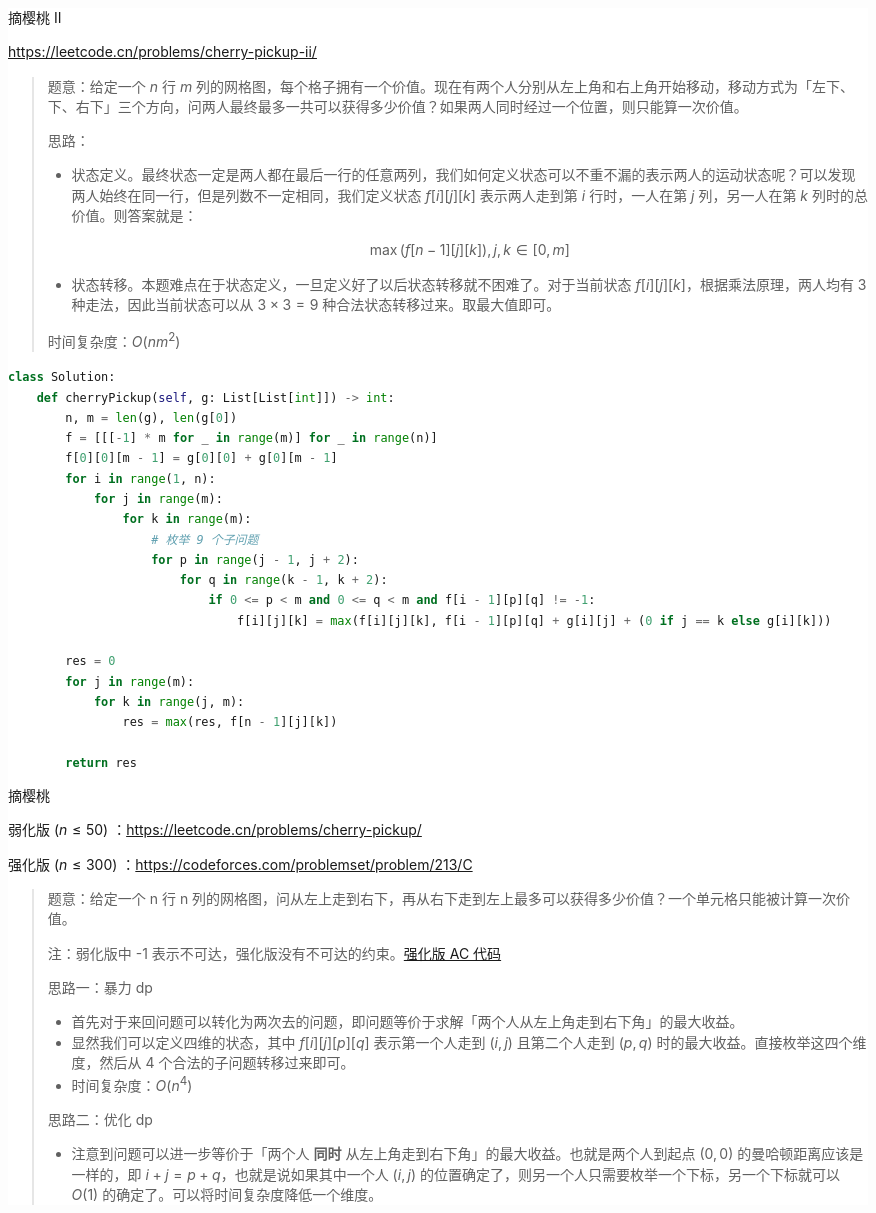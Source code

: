 摘樱桃 II

<https://leetcode.cn/problems/cherry-pickup-ii/>

> 题意：给定一个 $n$ 行 $m$ 列的网格图，每个格子拥有一个价值。现在有两个人分别从左上角和右上角开始移动，移动方式为「左下、下、右下」三个方向，问两人最终最多一共可以获得多少价值？如果两人同时经过一个位置，则只能算一次价值。
>
> 思路：
>
> - 状态定义。最终状态一定是两人都在最后一行的任意两列，我们如何定义状态可以不重不漏的表示两人的运动状态呢？可以发现两人始终在同一行，但是列数不一定相同，我们定义状态 $f[i][j][k]$ 表示两人走到第 $i$ 行时，一人在第 $j$ 列，另一人在第 $k$ 列时的总价值。则答案就是：
>
>     $$
>     \max{(f [n-1][j] [k])}, j, k\in [0, m]
>     $$
>
> - 状态转移。本题难点在于状态定义，一旦定义好了以后状态转移就不困难了。对于当前状态 $f[i][j][k]$，根据乘法原理，两人均有 3 种走法，因此当前状态可以从 $3\times 3=9$ 种合法状态转移过来。取最大值即可。
>
> 时间复杂度：$O(nm^2)$

```python
class Solution:
    def cherryPickup(self, g: List[List[int]]) -> int:
        n, m = len(g), len(g[0])
        f = [[[-1] * m for _ in range(m)] for _ in range(n)]
        f[0][0][m - 1] = g[0][0] + g[0][m - 1]
        for i in range(1, n):
            for j in range(m):
                for k in range(m):
                    # 枚举 9 个子问题
                    for p in range(j - 1, j + 2):
                        for q in range(k - 1, k + 2):
                            if 0 <= p < m and 0 <= q < m and f[i - 1][p][q] != -1:
                                f[i][j][k] = max(f[i][j][k], f[i - 1][p][q] + g[i][j] + (0 if j == k else g[i][k]))
        
        res = 0
        for j in range(m):
            for k in range(j, m):
                res = max(res, f[n - 1][j][k])
        
        return res
```

摘樱桃

弱化版 $(n\le 50)$ ：<https://leetcode.cn/problems/cherry-pickup/>

强化版 $(n\le300)$ ：<https://codeforces.com/problemset/problem/213/C>

> 题意：给定一个 n 行 n 列的网格图，问从左上走到右下，再从右下走到左上最多可以获得多少价值？一个单元格只能被计算一次价值。
>
> 注：弱化版中 -1 表示不可达，强化版没有不可达的约束。[强化版 AC 代码](https://codeforces.com/contest/213/submission/278617557)
>
> 思路一：暴力 dp
>
> - 首先对于来回问题可以转化为两次去的问题，即问题等价于求解「两个人从左上角走到右下角」的最大收益。
> - 显然我们可以定义四维的状态，其中 $f[i][j][p][q]$ 表示第一个人走到 $(i,j)$ 且第二个人走到 $(p,q)$ 时的最大收益。直接枚举这四个维度，然后从 4 个合法的子问题转移过来即可。
> - 时间复杂度：$O(n^4)$
>
> 思路二：优化 dp
>
> - 注意到问题可以进一步等价于「两个人 **同时** 从左上角走到右下角」的最大收益。也就是两个人到起点 $(0,0)$ 的曼哈顿距离应该是一样的，即 $i+j=p+q$，也就是说如果其中一个人 $(i,j)$ 的位置确定了，则另一个人只需要枚举一个下标，另一个下标就可以 $O(1)$ 的确定了。可以将时间复杂度降低一个维度。